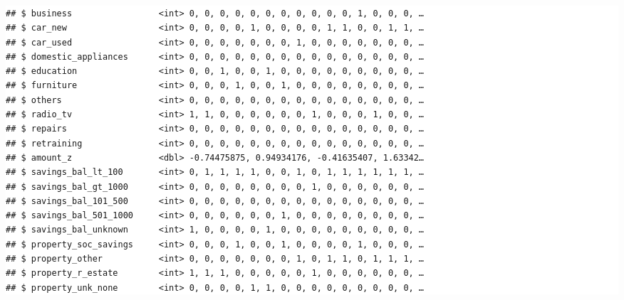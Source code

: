     ## $ business                 <int> 0, 0, 0, 0, 0, 0, 0, 0, 0, 0, 0, 1, 0, 0, 0, …
    ## $ car_new                  <int> 0, 0, 0, 0, 1, 0, 0, 0, 0, 1, 1, 0, 0, 1, 1, …
    ## $ car_used                 <int> 0, 0, 0, 0, 0, 0, 0, 1, 0, 0, 0, 0, 0, 0, 0, …
    ## $ domestic_appliances      <int> 0, 0, 0, 0, 0, 0, 0, 0, 0, 0, 0, 0, 0, 0, 0, …
    ## $ education                <int> 0, 0, 1, 0, 0, 1, 0, 0, 0, 0, 0, 0, 0, 0, 0, …
    ## $ furniture                <int> 0, 0, 0, 1, 0, 0, 1, 0, 0, 0, 0, 0, 0, 0, 0, …
    ## $ others                   <int> 0, 0, 0, 0, 0, 0, 0, 0, 0, 0, 0, 0, 0, 0, 0, …
    ## $ radio_tv                 <int> 1, 1, 0, 0, 0, 0, 0, 0, 1, 0, 0, 0, 1, 0, 0, …
    ## $ repairs                  <int> 0, 0, 0, 0, 0, 0, 0, 0, 0, 0, 0, 0, 0, 0, 0, …
    ## $ retraining               <int> 0, 0, 0, 0, 0, 0, 0, 0, 0, 0, 0, 0, 0, 0, 0, …
    ## $ amount_z                 <dbl> -0.74475875, 0.94934176, -0.41635407, 1.63342…
    ## $ savings_bal_lt_100       <int> 0, 1, 1, 1, 1, 0, 0, 1, 0, 1, 1, 1, 1, 1, 1, …
    ## $ savings_bal_gt_1000      <int> 0, 0, 0, 0, 0, 0, 0, 0, 1, 0, 0, 0, 0, 0, 0, …
    ## $ savings_bal_101_500      <int> 0, 0, 0, 0, 0, 0, 0, 0, 0, 0, 0, 0, 0, 0, 0, …
    ## $ savings_bal_501_1000     <int> 0, 0, 0, 0, 0, 0, 1, 0, 0, 0, 0, 0, 0, 0, 0, …
    ## $ savings_bal_unknown      <int> 1, 0, 0, 0, 0, 1, 0, 0, 0, 0, 0, 0, 0, 0, 0, …
    ## $ property_soc_savings     <int> 0, 0, 0, 1, 0, 0, 1, 0, 0, 0, 0, 1, 0, 0, 0, …
    ## $ property_other           <int> 0, 0, 0, 0, 0, 0, 0, 1, 0, 1, 1, 0, 1, 1, 1, …
    ## $ property_r_estate        <int> 1, 1, 1, 0, 0, 0, 0, 0, 1, 0, 0, 0, 0, 0, 0, …
    ## $ property_unk_none        <int> 0, 0, 0, 0, 1, 1, 0, 0, 0, 0, 0, 0, 0, 0, 0, …